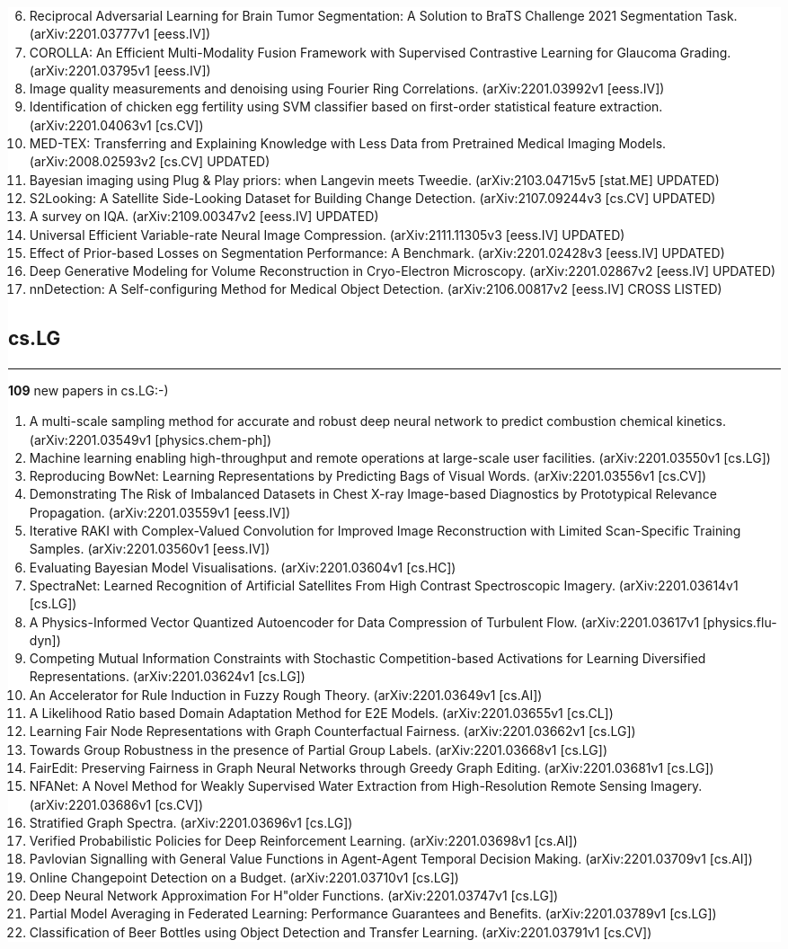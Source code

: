 6. Reciprocal Adversarial Learning for Brain Tumor Segmentation: A Solution to BraTS Challenge 2021 Segmentation Task. (arXiv:2201.03777v1 [eess.IV])
7. COROLLA: An Efficient Multi-Modality Fusion Framework with Supervised Contrastive Learning for Glaucoma Grading. (arXiv:2201.03795v1 [eess.IV])
8. Image quality measurements and denoising using Fourier Ring Correlations. (arXiv:2201.03992v1 [eess.IV])
9. Identification of chicken egg fertility using SVM classifier based on first-order statistical feature extraction. (arXiv:2201.04063v1 [cs.CV])
10. MED-TEX: Transferring and Explaining Knowledge with Less Data from Pretrained Medical Imaging Models. (arXiv:2008.02593v2 [cs.CV] UPDATED)
11. Bayesian imaging using Plug & Play priors: when Langevin meets Tweedie. (arXiv:2103.04715v5 [stat.ME] UPDATED)
12. S2Looking: A Satellite Side-Looking Dataset for Building Change Detection. (arXiv:2107.09244v3 [cs.CV] UPDATED)
13. A survey on IQA. (arXiv:2109.00347v2 [eess.IV] UPDATED)
14. Universal Efficient Variable-rate Neural Image Compression. (arXiv:2111.11305v3 [eess.IV] UPDATED)
15. Effect of Prior-based Losses on Segmentation Performance: A Benchmark. (arXiv:2201.02428v3 [eess.IV] UPDATED)
16. Deep Generative Modeling for Volume Reconstruction in Cryo-Electron Microscopy. (arXiv:2201.02867v2 [eess.IV] UPDATED)
17. nnDetection: A Self-configuring Method for Medical Object Detection. (arXiv:2106.00817v2 [eess.IV] CROSS LISTED)
## cs.LG
---
**109** new papers in cs.LG:-) 
1. A multi-scale sampling method for accurate and robust deep neural network to predict combustion chemical kinetics. (arXiv:2201.03549v1 [physics.chem-ph])
2. Machine learning enabling high-throughput and remote operations at large-scale user facilities. (arXiv:2201.03550v1 [cs.LG])
3. Reproducing BowNet: Learning Representations by Predicting Bags of Visual Words. (arXiv:2201.03556v1 [cs.CV])
4. Demonstrating The Risk of Imbalanced Datasets in Chest X-ray Image-based Diagnostics by Prototypical Relevance Propagation. (arXiv:2201.03559v1 [eess.IV])
5. Iterative RAKI with Complex-Valued Convolution for Improved Image Reconstruction with Limited Scan-Specific Training Samples. (arXiv:2201.03560v1 [eess.IV])
6. Evaluating Bayesian Model Visualisations. (arXiv:2201.03604v1 [cs.HC])
7. SpectraNet: Learned Recognition of Artificial Satellites From High Contrast Spectroscopic Imagery. (arXiv:2201.03614v1 [cs.LG])
8. A Physics-Informed Vector Quantized Autoencoder for Data Compression of Turbulent Flow. (arXiv:2201.03617v1 [physics.flu-dyn])
9. Competing Mutual Information Constraints with Stochastic Competition-based Activations for Learning Diversified Representations. (arXiv:2201.03624v1 [cs.LG])
10. An Accelerator for Rule Induction in Fuzzy Rough Theory. (arXiv:2201.03649v1 [cs.AI])
11. A Likelihood Ratio based Domain Adaptation Method for E2E Models. (arXiv:2201.03655v1 [cs.CL])
12. Learning Fair Node Representations with Graph Counterfactual Fairness. (arXiv:2201.03662v1 [cs.LG])
13. Towards Group Robustness in the presence of Partial Group Labels. (arXiv:2201.03668v1 [cs.LG])
14. FairEdit: Preserving Fairness in Graph Neural Networks through Greedy Graph Editing. (arXiv:2201.03681v1 [cs.LG])
15. NFANet: A Novel Method for Weakly Supervised Water Extraction from High-Resolution Remote Sensing Imagery. (arXiv:2201.03686v1 [cs.CV])
16. Stratified Graph Spectra. (arXiv:2201.03696v1 [cs.LG])
17. Verified Probabilistic Policies for Deep Reinforcement Learning. (arXiv:2201.03698v1 [cs.AI])
18. Pavlovian Signalling with General Value Functions in Agent-Agent Temporal Decision Making. (arXiv:2201.03709v1 [cs.AI])
19. Online Changepoint Detection on a Budget. (arXiv:2201.03710v1 [cs.LG])
20. Deep Neural Network Approximation For H\"older Functions. (arXiv:2201.03747v1 [cs.LG])
21. Partial Model Averaging in Federated Learning: Performance Guarantees and Benefits. (arXiv:2201.03789v1 [cs.LG])
22. Classification of Beer Bottles using Object Detection and Transfer Learning. (arXiv:2201.03791v1 [cs.CV])
